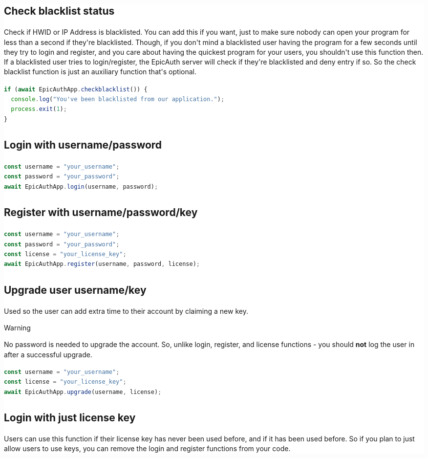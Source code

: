 ## **Check blacklist status**

Check if HWID or IP Address is blacklisted. You can add this if you want, just to make sure nobody can open your program for less than a second if they're blacklisted. Though, if you don't mind a blacklisted user having the program for a few seconds until they try to login and register, and you care about having the quickest program for your users, you shouldn't use this function then. If a blacklisted user tries to login/register, the EpicAuth server will check if they're blacklisted and deny entry if so. So the check blacklist function is just an auxiliary function that's optional.

```typescript
if (await EpicAuthApp.checkblacklist()) {
  console.log("You've been blacklisted from our application.");
  process.exit(1);
}
```

## **Login with username/password**

```typescript
const username = "your_username";
const password = "your_password";
await EpicAuthApp.login(username, password);
```

## **Register with username/password/key**

```typescript
const username = "your_username";
const password = "your_password";
const license = "your_license_key";
await EpicAuthApp.register(username, password, license);
```

## **Upgrade user username/key**

Used so the user can add extra time to their account by claiming a new key.

> [!Warning]
> No password is needed to upgrade the account. So, unlike login, register, and license functions - you should **not** log the user in after a successful upgrade.

```typescript
const username = "your_username";
const license = "your_license_key";
await EpicAuthApp.upgrade(username, license);
```

## **Login with just license key**

Users can use this function if their license key has never been used before, and if it has been used before. So if you plan to just allow users to use keys, you can remove the login and register functions from your code.
